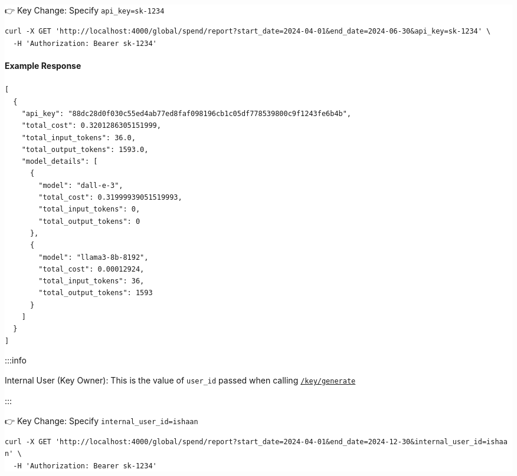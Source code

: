 
</TabItem>

<TabItem value="per key" label="Spend for Specific API Key">


👉 Key Change: Specify `api_key=sk-1234`


```shell
curl -X GET 'http://localhost:4000/global/spend/report?start_date=2024-04-01&end_date=2024-06-30&api_key=sk-1234' \
  -H 'Authorization: Bearer sk-1234'
```

#### Example Response


```shell
[
  {
    "api_key": "88dc28d0f030c55ed4ab77ed8faf098196cb1c05df778539800c9f1243fe6b4b",
    "total_cost": 0.3201286305151999,
    "total_input_tokens": 36.0,
    "total_output_tokens": 1593.0,
    "model_details": [
      {
        "model": "dall-e-3",
        "total_cost": 0.31999939051519993,
        "total_input_tokens": 0,
        "total_output_tokens": 0
      },
      {
        "model": "llama3-8b-8192",
        "total_cost": 0.00012924,
        "total_input_tokens": 36,
        "total_output_tokens": 1593
      }
    ]
  }
]
```

</TabItem>

<TabItem value="per user" label="Spend for Internal User (Key Owner)">

:::info

Internal User (Key Owner): This is the value of `user_id` passed when calling [`/key/generate`](https://llm-api.up.railway.app/#/key%20management/generate_key_fn_key_generate_post)

:::


👉 Key Change: Specify `internal_user_id=ishaan`


```shell
curl -X GET 'http://localhost:4000/global/spend/report?start_date=2024-04-01&end_date=2024-12-30&internal_user_id=ishaan' \
  -H 'Authorization: Bearer sk-1234'
```
